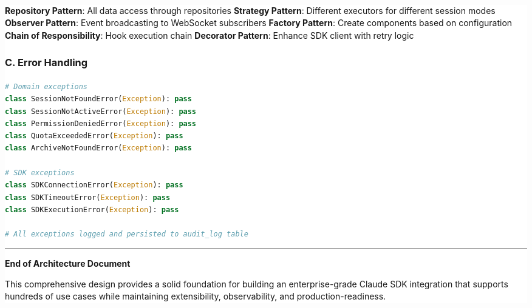 **Repository Pattern**: All data access through repositories
**Strategy Pattern**: Different executors for different session modes
**Observer Pattern**: Event broadcasting to WebSocket subscribers
**Factory Pattern**: Create components based on configuration
**Chain of Responsibility**: Hook execution chain
**Decorator Pattern**: Enhance SDK client with retry logic

### C. Error Handling

```python
# Domain exceptions
class SessionNotFoundError(Exception): pass
class SessionNotActiveError(Exception): pass
class PermissionDeniedError(Exception): pass
class QuotaExceededError(Exception): pass
class ArchiveNotFoundError(Exception): pass

# SDK exceptions
class SDKConnectionError(Exception): pass
class SDKTimeoutError(Exception): pass
class SDKExecutionError(Exception): pass

# All exceptions logged and persisted to audit_log table
```

---

**End of Architecture Document**

This comprehensive design provides a solid foundation for building an enterprise-grade Claude SDK integration that supports hundreds of use cases while maintaining extensibility, observability, and production-readiness.
